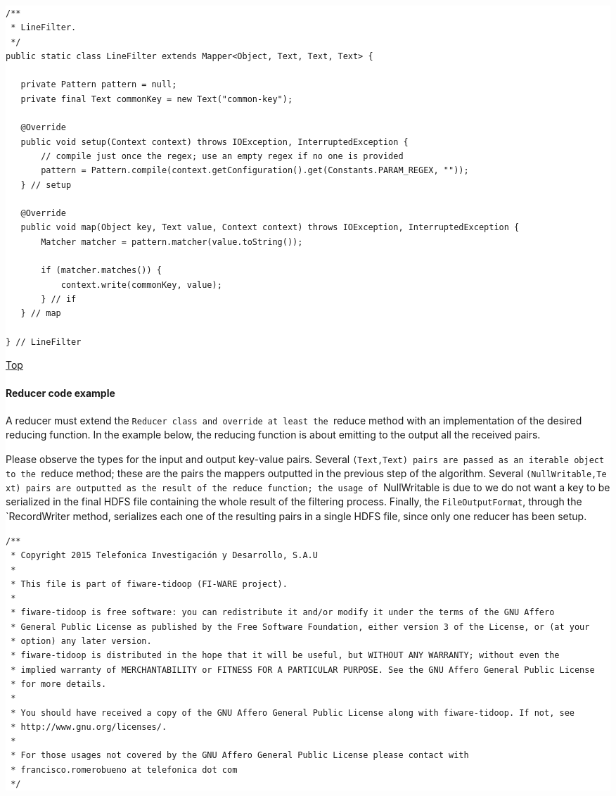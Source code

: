     /**
     * LineFilter.
     */
    public static class LineFilter extends Mapper<Object, Text, Text, Text> {

       private Pattern pattern = null;
       private final Text commonKey = new Text("common-key");

       @Override
       public void setup(Context context) throws IOException, InterruptedException {
           // compile just once the regex; use an empty regex if no one is provided
           pattern = Pattern.compile(context.getConfiguration().get(Constants.PARAM_REGEX, ""));
       } // setup

       @Override
       public void map(Object key, Text value, Context context) throws IOException, InterruptedException {
           Matcher matcher = pattern.matcher(value.toString());

           if (matcher.matches()) {
               context.write(commonKey, value);
           } // if
       } // map

    } // LineFilter

[Top](#top)

#### <a name="1.2.3"></A>Reducer code example

A reducer must extend the `Reducer class and override at least the `reduce method with an implementation of the desired reducing function. In the example below, the reducing function is about emitting to the output all the received pairs.

Please observe the types for the input and output key-value pairs. Several `(Text,Text) pairs are passed as an iterable object to the `reduce method; these are the pairs the mappers outputted in the previous step of the algorithm. Several `(NullWritable,Text) pairs are outputted as the result of the reduce function; the usage of `NullWritable is due to we do not want a key to be serialized in the final HDFS file containing the whole result of the filtering process. Finally, the `FileOutputFormat`, through the `RecordWriter method, serializes each one of the resulting pairs in a single HDFS file, since
only one reducer has been setup.

    /**
     * Copyright 2015 Telefonica Investigación y Desarrollo, S.A.U
     *
     * This file is part of fiware-tidoop (FI-WARE project).
     *
     * fiware-tidoop is free software: you can redistribute it and/or modify it under the terms of the GNU Affero
     * General Public License as published by the Free Software Foundation, either version 3 of the License, or (at your
     * option) any later version.
     * fiware-tidoop is distributed in the hope that it will be useful, but WITHOUT ANY WARRANTY; without even the
     * implied warranty of MERCHANTABILITY or FITNESS FOR A PARTICULAR PURPOSE. See the GNU Affero General Public License
     * for more details.
     *
     * You should have received a copy of the GNU Affero General Public License along with fiware-tidoop. If not, see
     * http://www.gnu.org/licenses/.
     *
     * For those usages not covered by the GNU Affero General Public License please contact with
     * francisco.romerobueno at telefonica dot com
     */
